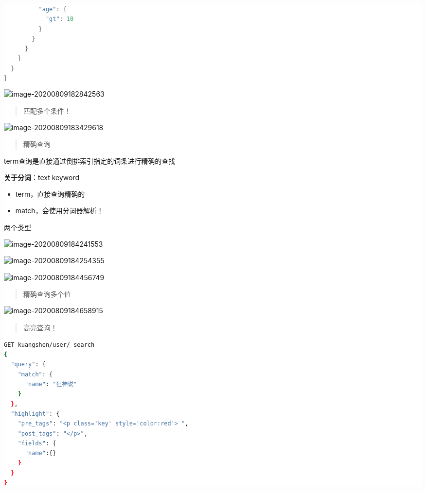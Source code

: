 ```java
          "age": {
            "gt": 10
          }
        }
      }
    }
  }
}
```

![image-20200809182842563](C:\Users\Administrator\AppData\Roaming\Typora\typora-user-images\image-20200809182842563.png)

> 匹配多个条件！

![image-20200809183429618](C:\Users\Administrator\AppData\Roaming\Typora\typora-user-images\image-20200809183429618.png)

> 精确查询

term查询是直接通过倒排索引指定的词条进行精确的查找

**关于分词**：text    keyword

+ term，直接查询精确的

+ match，会使用分词器解析！

两个类型

![image-20200809184241553](C:\Users\Administrator\AppData\Roaming\Typora\typora-user-images\image-20200809184241553.png)

![image-20200809184254355](C:\Users\Administrator\AppData\Roaming\Typora\typora-user-images\image-20200809184254355.png)

![image-20200809184456749](C:\Users\Administrator\AppData\Roaming\Typora\typora-user-images\image-20200809184456749.png)

> 精确查询多个值

![image-20200809184658915](C:\Users\Administrator\AppData\Roaming\Typora\typora-user-images\image-20200809184658915.png)

> 高亮查询！

```bash
GET kuangshen/user/_search
{
  "query": {
    "match": {
      "name": "狂神说"
    }
  },
  "highlight": {
    "pre_tags": "<p class='key' style='color:red'> ", 
    "post_tags": "</p>", 
    "fields": {
      "name":{}
    }
  }
}
```
